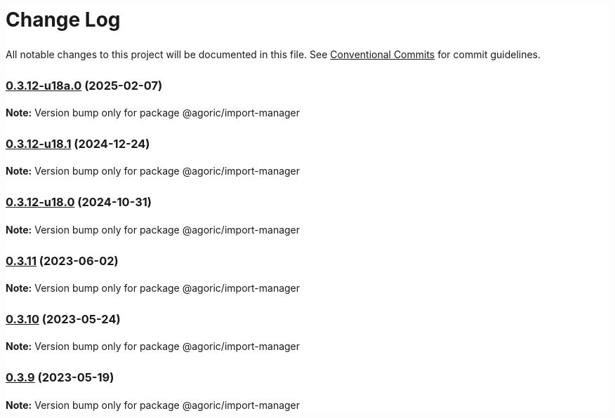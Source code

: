# Change Log

All notable changes to this project will be documented in this file.
See [Conventional Commits](https://conventionalcommits.org) for commit guidelines.

### [0.3.12-u18a.0](https://github.com/Agoric/agoric-sdk/compare/@agoric/import-manager@0.3.12-u18.1...@agoric/import-manager@0.3.12-u18a.0) (2025-02-07)

**Note:** Version bump only for package @agoric/import-manager





### [0.3.12-u18.1](https://github.com/Agoric/agoric-sdk/compare/@agoric/import-manager@0.3.12-u18.0...@agoric/import-manager@0.3.12-u18.1) (2024-12-24)

**Note:** Version bump only for package @agoric/import-manager





### [0.3.12-u18.0](https://github.com/Agoric/agoric-sdk/compare/@agoric/import-manager@0.3.11...@agoric/import-manager@0.3.12-u18.0) (2024-10-31)

**Note:** Version bump only for package @agoric/import-manager





### [0.3.11](https://github.com/Agoric/agoric-sdk/compare/@agoric/import-manager@0.3.10...@agoric/import-manager@0.3.11) (2023-06-02)

**Note:** Version bump only for package @agoric/import-manager





### [0.3.10](https://github.com/Agoric/agoric-sdk/compare/@agoric/import-manager@0.3.9...@agoric/import-manager@0.3.10) (2023-05-24)

**Note:** Version bump only for package @agoric/import-manager





### [0.3.9](https://github.com/Agoric/agoric-sdk/compare/@agoric/import-manager@0.3.6...@agoric/import-manager@0.3.9) (2023-05-19)

**Note:** Version bump only for package @agoric/import-manager
